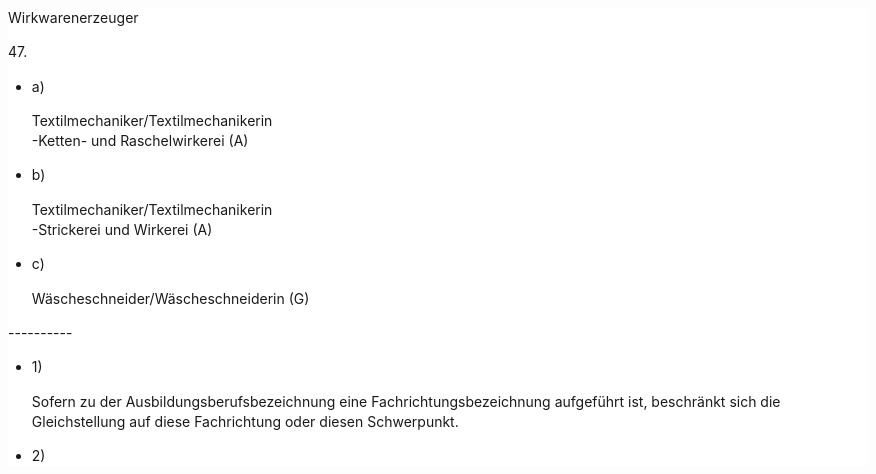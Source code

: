 </td>

<td style valign="top">

Wirkwarenerzeuger

</td>

<td style valign="top">

47\.

</td>

<td style valign="top">

  - a)
    
    <div>
    
    Textilmechaniker/Textilmechanikerin  
    \-Ketten- und Raschelwirkerei (A)
    
    </div>

  - b)
    
    <div>
    
    Textilmechaniker/Textilmechanikerin  
    \-Strickerei und Wirkerei (A)
    
    </div>

  - c)
    
    <div>
    
    Wäscheschneider/Wäscheschneiderin (G)
    
    </div>

</td>

</tr>

<tr>

<td style colspan="4" valign="top">

\----------

  - 1\)
    
    <div>
    
    Sofern zu der Ausbildungsberufsbezeichnung eine
    Fachrichtungsbezeichnung aufgeführt ist, beschränkt sich die
    Gleichstellung auf diese Fachrichtung oder diesen Schwerpunkt.
    
    </div>

  - 2\)
    
    <div>
    
